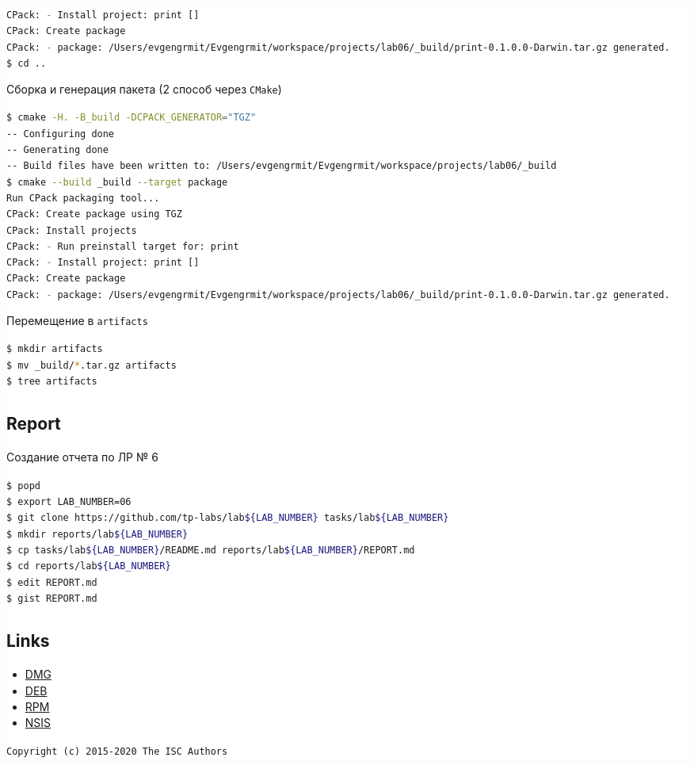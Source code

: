 ```sh
CPack: - Install project: print []
CPack: Create package
CPack: - package: /Users/evgengrmit/Evgengrmit/workspace/projects/lab06/_build/print-0.1.0.0-Darwin.tar.gz generated.
$ cd ..
```
Сборка и генерация пакета (2 способ через `CMake`)
```sh
$ cmake -H. -B_build -DCPACK_GENERATOR="TGZ"
-- Configuring done
-- Generating done
-- Build files have been written to: /Users/evgengrmit/Evgengrmit/workspace/projects/lab06/_build
$ cmake --build _build --target package
Run CPack packaging tool...
CPack: Create package using TGZ
CPack: Install projects
CPack: - Run preinstall target for: print
CPack: - Install project: print []
CPack: Create package
CPack: - package: /Users/evgengrmit/Evgengrmit/workspace/projects/lab06/_build/print-0.1.0.0-Darwin.tar.gz generated.
```
Перемещение в `artifacts`
```sh
$ mkdir artifacts
$ mv _build/*.tar.gz artifacts
$ tree artifacts
```

## Report

Создание отчета по ЛР № 6
```sh
$ popd
$ export LAB_NUMBER=06
$ git clone https://github.com/tp-labs/lab${LAB_NUMBER} tasks/lab${LAB_NUMBER}
$ mkdir reports/lab${LAB_NUMBER}
$ cp tasks/lab${LAB_NUMBER}/README.md reports/lab${LAB_NUMBER}/REPORT.md
$ cd reports/lab${LAB_NUMBER}
$ edit REPORT.md
$ gist REPORT.md
```

## Links

- [DMG](https://cmake.org/cmake/help/latest/module/CPackDMG.html)
- [DEB](https://cmake.org/cmake/help/latest/module/CPackDeb.html)
- [RPM](https://cmake.org/cmake/help/latest/module/CPackRPM.html)
- [NSIS](https://cmake.org/cmake/help/latest/module/CPackNSIS.html)

```
Copyright (c) 2015-2020 The ISC Authors
```
